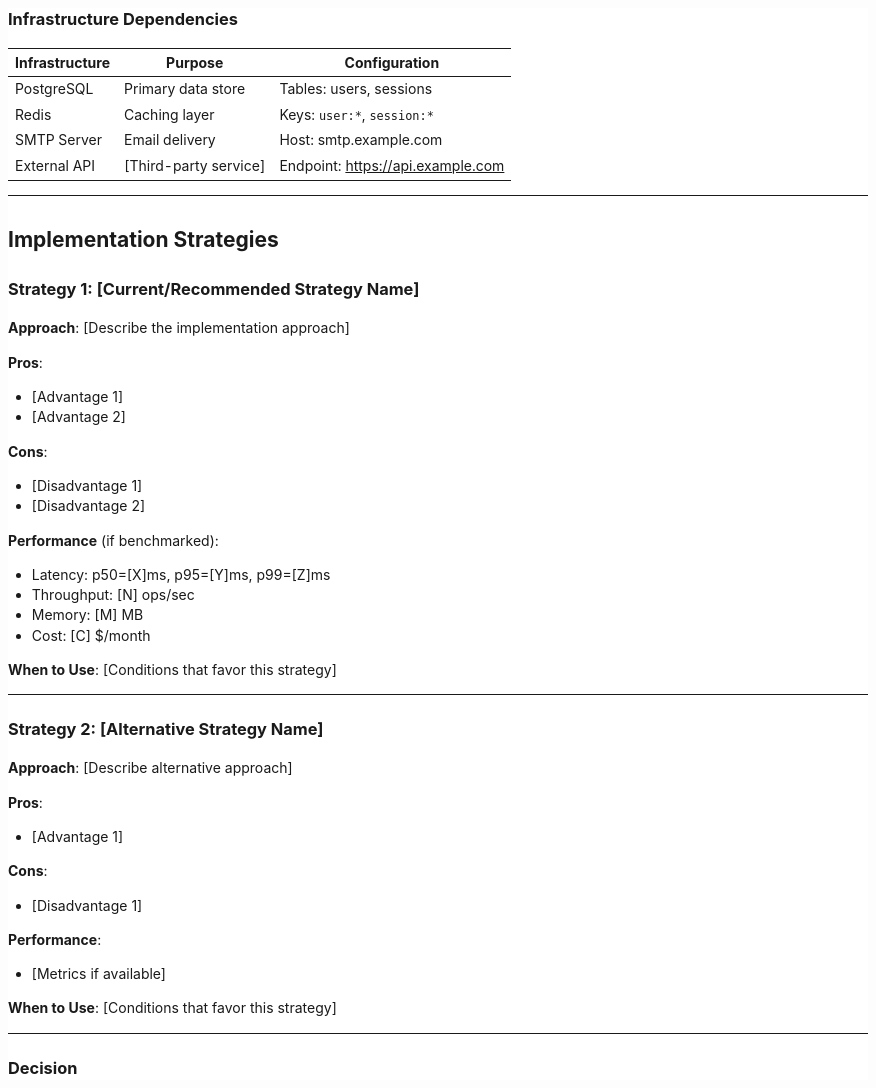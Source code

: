 ### Infrastructure Dependencies

| Infrastructure | Purpose | Configuration |
|----------------|---------|---------------|
| PostgreSQL | Primary data store | Tables: users, sessions |
| Redis | Caching layer | Keys: `user:*`, `session:*` |
| SMTP Server | Email delivery | Host: smtp.example.com |
| External API | [Third-party service] | Endpoint: https://api.example.com |

---

## Implementation Strategies

### Strategy 1: [Current/Recommended Strategy Name]

**Approach**: [Describe the implementation approach]

**Pros**:
- [Advantage 1]
- [Advantage 2]

**Cons**:
- [Disadvantage 1]
- [Disadvantage 2]

**Performance** (if benchmarked):
- Latency: p50=[X]ms, p95=[Y]ms, p99=[Z]ms
- Throughput: [N] ops/sec
- Memory: [M] MB
- Cost: [C] $/month

**When to Use**: [Conditions that favor this strategy]

---

### Strategy 2: [Alternative Strategy Name]

**Approach**: [Describe alternative approach]

**Pros**:
- [Advantage 1]

**Cons**:
- [Disadvantage 1]

**Performance**:
- [Metrics if available]

**When to Use**: [Conditions that favor this strategy]

---

### Decision
